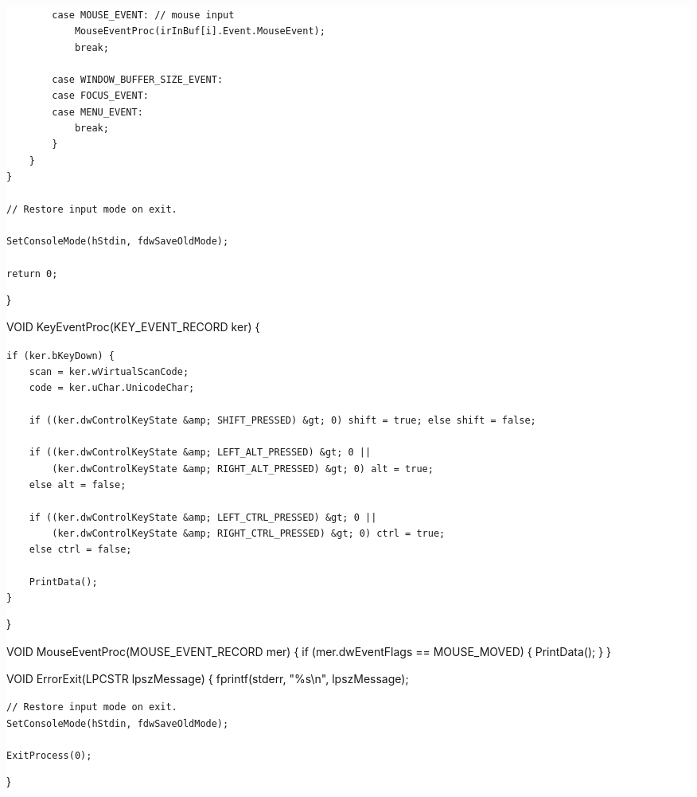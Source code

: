             case MOUSE_EVENT: // mouse input 
                MouseEventProc(irInBuf[i].Event.MouseEvent);
                break;

            case WINDOW_BUFFER_SIZE_EVENT:
            case FOCUS_EVENT:
            case MENU_EVENT:
                break;
            }
        }
    }

    // Restore input mode on exit.

    SetConsoleMode(hStdin, fdwSaveOldMode);

    return 0;
}


VOID KeyEventProc(KEY_EVENT_RECORD ker)
{

    if (ker.bKeyDown) {
        scan = ker.wVirtualScanCode;
        code = ker.uChar.UnicodeChar;

        if ((ker.dwControlKeyState &amp; SHIFT_PRESSED) &gt; 0) shift = true; else shift = false;

        if ((ker.dwControlKeyState &amp; LEFT_ALT_PRESSED) &gt; 0 ||
            (ker.dwControlKeyState &amp; RIGHT_ALT_PRESSED) &gt; 0) alt = true;
        else alt = false;

        if ((ker.dwControlKeyState &amp; LEFT_CTRL_PRESSED) &gt; 0 ||
            (ker.dwControlKeyState &amp; RIGHT_CTRL_PRESSED) &gt; 0) ctrl = true;
        else ctrl = false;

        PrintData();
    }

}

VOID MouseEventProc(MOUSE_EVENT_RECORD mer)
{
    if (mer.dwEventFlags == MOUSE_MOVED) {
        PrintData();
    }
}

VOID ErrorExit(LPCSTR lpszMessage)
{
    fprintf(stderr, "%s\n", lpszMessage);

    // Restore input mode on exit.
    SetConsoleMode(hStdin, fdwSaveOldMode);

    ExitProcess(0);
}
</code></pre>
